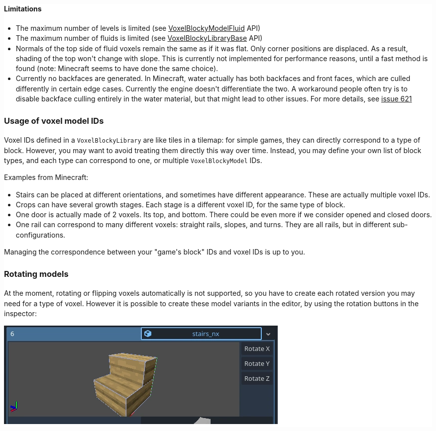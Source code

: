 #### Limitations

- The maximum number of levels is limited (see [VoxelBlockyModelFluid](api/VoxelBlockyModelFluid.md) API)
- The maximum number of fluids is limited (see [VoxelBlockyLibraryBase](api/VoxelBlockyLibraryBase.md) API)
- Normals of the top side of fluid voxels remain the same as if it was flat. Only corner positions are displaced. As a result, shading of the top won't change with slope. This is currently not implemented for performance reasons, until a fast method is found (note: Minecraft seems to have done the same choice).
- Currently no backfaces are generated. In Minecraft, water actually has both backfaces and front faces, which are culled differently in certain edge cases. Currently the engine doesn't differentiate the two. A workaround people often try is to disable backface culling entirely in the water material, but that might lead to other issues. For more details, see [issue 621](https://github.com/Zylann/godot_voxel/issues/621)


### Usage of voxel model IDs

Voxel IDs defined in a `VoxelBlockyLibrary` are like tiles in a tilemap: for simple games, they can directly correspond to a type of block. However, you may want to avoid treating them directly this way over time. Instead, you may define your own list of block types, and each type can correspond to one, or multiple `VoxelBlockyModel` IDs.

Examples from Minecraft:

- Stairs can be placed at different orientations, and sometimes have different appearance. These are actually multiple voxel IDs.
- Crops can have several growth stages. Each stage is a different voxel ID, for the same type of block.
- One door is actually made of 2 voxels. Its top, and bottom. There could be even more if we consider opened and closed doors.
- One rail can correspond to many different voxels: straight rails, slopes, and turns. They are all rails, but in different sub-configurations.

Managing the correspondence between your "game's block" IDs and voxel IDs is up to you.

### Rotating models

At the moment, rotating or flipping voxels automatically is not supported, so you have to create each rotated version you may need for a type of voxel. However it is possible to create these model variants in the editor, by using the rotation buttons in the inspector:

![Model preview in inspector with rotation buttons](images/model_preview_with_rotation_buttons.webp)
